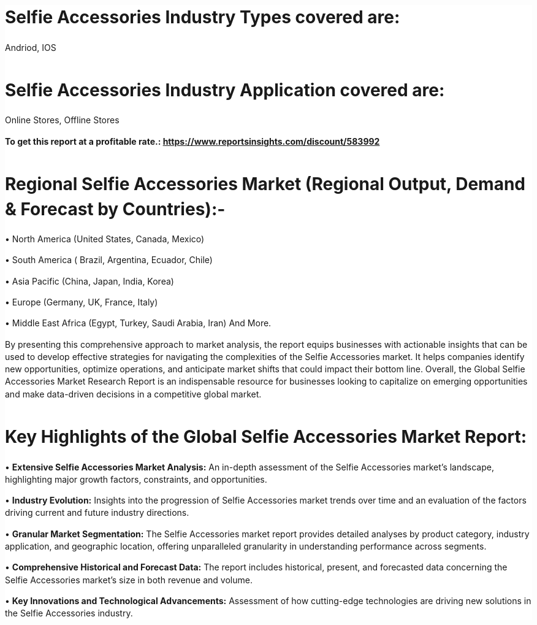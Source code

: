 # <strong>Selfie Accessories Industry Types covered are:</strong>

Andriod, IOS

# <strong>Selfie Accessories Industry Application covered are:</strong>

Online Stores, Offline Stores

<strong>To get this report at a profitable rate.: <a href=https://www.reportsinsights.com/discount/583992>https://www.reportsinsights.com/discount/583992</a></strong></font>

# <strong>Regional Selfie Accessories Market (Regional Output, Demand &amp; Forecast by Countries):-</strong>

• North America (United States, Canada, Mexico)

• South America ( Brazil, Argentina, Ecuador, Chile)

• Asia Pacific (China, Japan, India, Korea)

• Europe (Germany, UK, France, Italy)

• Middle East Africa (Egypt, Turkey, Saudi Arabia, Iran) And More.

By presenting this comprehensive approach to market analysis, the report equips businesses with actionable insights that can be used to develop effective strategies for navigating the complexities of the Selfie Accessories market. It helps companies identify new opportunities, optimize operations, and anticipate market shifts that could impact their bottom line. Overall, the Global Selfie Accessories Market Research Report is an indispensable resource for businesses looking to capitalize on emerging opportunities and make data-driven decisions in a competitive global market.

# <strong>Key Highlights of the Global Selfie Accessories Market Report:</strong>

• <strong>Extensive Selfie Accessories Market Analysis:</strong> An in-depth assessment of the Selfie Accessories market’s landscape, highlighting major growth factors, constraints, and opportunities.

• <strong>Industry Evolution:</strong> Insights into the progression of Selfie Accessories market trends over time and an evaluation of the factors driving current and future industry directions.

• <strong>Granular Market Segmentation:</strong> The Selfie Accessories market report provides detailed analyses by product category, industry application, and geographic location, offering unparalleled granularity in understanding performance across segments.

• <strong>Comprehensive Historical and Forecast Data:</strong> The report includes historical, present, and forecasted data concerning the Selfie Accessories market’s size in both revenue and volume.

• <strong>Key Innovations and Technological Advancements:</strong> Assessment of how cutting-edge technologies are driving new solutions in the Selfie Accessories industry.
